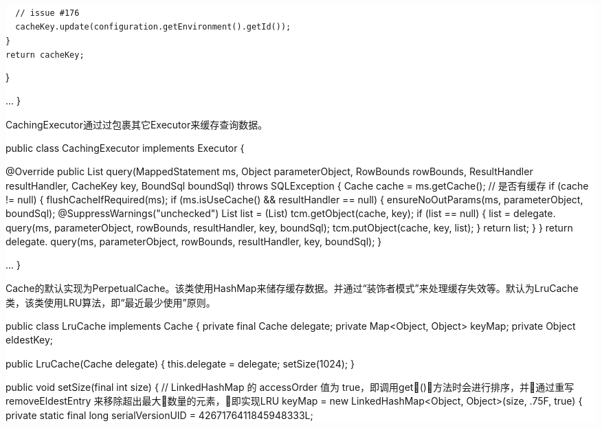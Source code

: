       // issue #176
      cacheKey.update(configuration.getEnvironment().getId());
    }
    return cacheKey;
  }

  ...
}

CachingExecutor通过过包裹其它Executor来缓存查询数据。

public class CachingExecutor implements Executor {

  @Override
  public <E> List<E> query(MappedStatement ms, Object parameterObject, RowBounds rowBounds, ResultHandler resultHandler, CacheKey key, BoundSql boundSql)
      throws SQLException {
    Cache cache = ms.getCache();
    // 是否有缓存
    if (cache != null) {
      flushCacheIfRequired(ms);
      if (ms.isUseCache() && resultHandler == null) {
        ensureNoOutParams(ms, parameterObject, boundSql);
        @SuppressWarnings("unchecked")
        List<E> list = (List<E>) tcm.getObject(cache, key);
        if (list == null) {
          list = delegate.<E> query(ms, parameterObject, rowBounds, resultHandler, key, boundSql);
          tcm.putObject(cache, key, list);
        }
        return list;
      }
    }
    return delegate.<E> query(ms, parameterObject, rowBounds, resultHandler, key, boundSql);
  }

  ...
}

Cache的默认实现为PerpetualCache。该类使用HashMap来储存缓存数据。并通过“装饰者模式”来处理缓存失效等。默认为LruCache类，该类使用LRU算法，即“最近最少使用”原则。

public class LruCache implements Cache {
  private final Cache delegate;
  private Map<Object, Object> keyMap;
  private Object eldestKey;

  public LruCache(Cache delegate) {
    this.delegate = delegate;
    setSize(1024);
  }

  public void setSize(final int size) {
    // LinkedHashMap 的 accessOrder 值为 true，即调用get()方法时会进行排序，并通过重写 removeEldestEntry 来移除超出最大数量的元素，即实现LRU
    keyMap = new LinkedHashMap<Object, Object>(size, .75F, true) {
      private static final long serialVersionUID = 4267176411845948333L;
